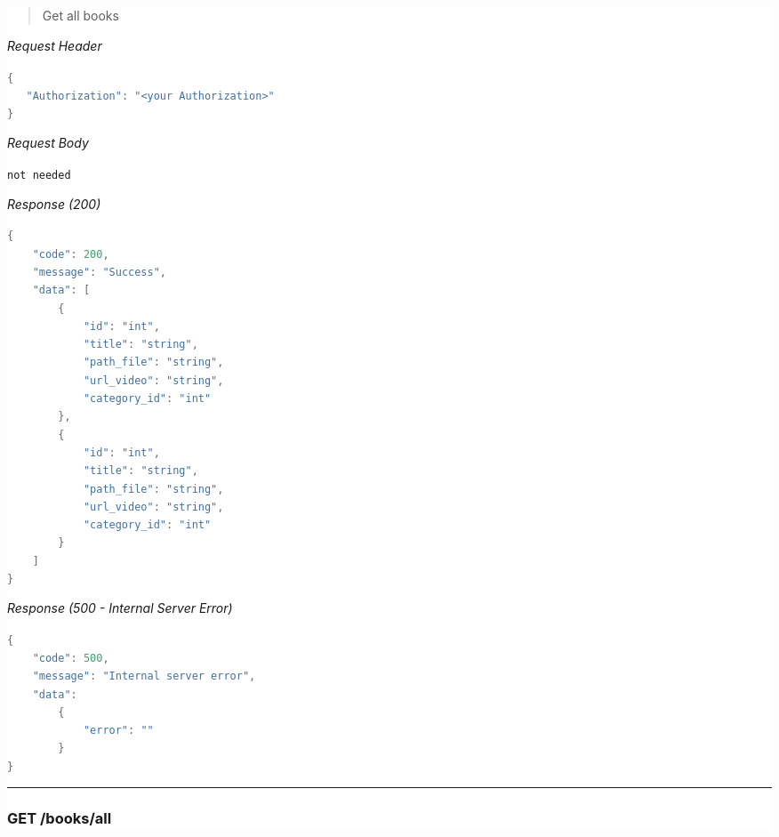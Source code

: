 > Get all books

_Request Header_

```go
{
   "Authorization": "<your Authorization>"
}
```

_Request Body_

```go
not needed
```

_Response (200)_

```go
{
    "code": 200,
    "message": "Success",
    "data": [
        {
            "id": "int",
            "title": "string",
            "path_file": "string",
            "url_video": "string",
            "category_id": "int"
        },
        {
            "id": "int",
            "title": "string",
            "path_file": "string",
            "url_video": "string",
            "category_id": "int"
        }
    ]
}
```

_Response (500 - Internal Server Error)_

```go
{
  	"code": 500,
    "message": "Internal server error",
  	"data":
      	{
        	"error": ""
      	}
}
```

---

### GET /books/all
